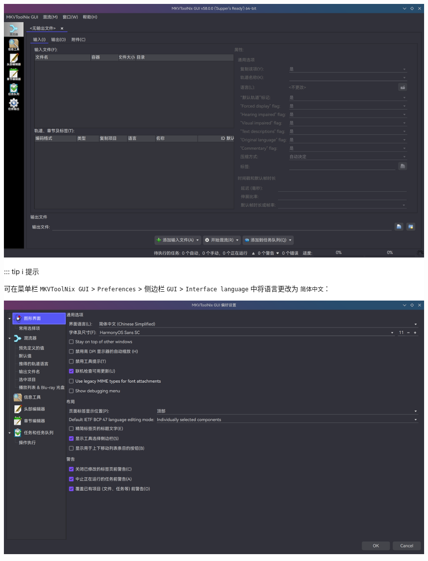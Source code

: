 ![mkvtoolnix-1](../../assets/app/exclusive/vedio/mkvtoolnix-1.png)

::: tip ℹ️ 提示

可在菜单栏 `MKVToolNix GUI` > `Preferences` > 侧边栏 `GUI` > `Interface language` 中将语言更改为 `简体中文`：

![mkvtoolnix-2](../../assets/app/exclusive/vedio/mkvtoolnix-2.png)
